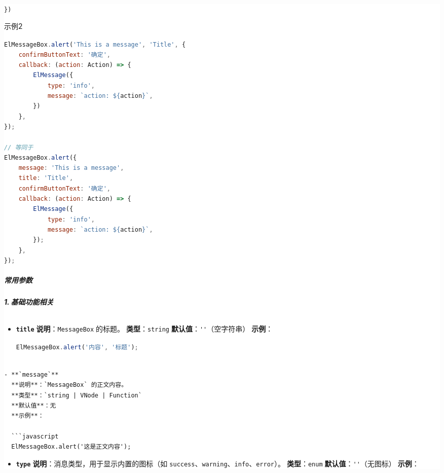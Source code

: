 ```tsx
})
```

示例2

```javascript
ElMessageBox.alert('This is a message', 'Title', {
    confirmButtonText: '确定',
    callback: (action: Action) => {
        ElMessage({
            type: 'info',
            message: `action: ${action}`,
        })
    },
});

// 等同于
ElMessageBox.alert({
    message: 'This is a message',
    title: 'Title',
    confirmButtonText: '确定',
    callback: (action: Action) => {
        ElMessage({
            type: 'info',
            message: `action: ${action}`,
        });
    },
});
```



##### 常用参数

###### **1. 基础功能相关**
- **`title`** 
  **说明**：`MessageBox` 的标题。 
  **类型**：`string` 
  **默认值**：`''`（空字符串） 
  **示例**：
  
  ```javascript
  ElMessageBox.alert('内容', '标题');
```
  
- **`message`** 
  **说明**：`MessageBox` 的正文内容。 
  **类型**：`string | VNode | Function` 
  **默认值**：无 
  **示例**：
  
  ```javascript
  ElMessageBox.alert('这是正文内容');
```
  
- **`type`** 
  **说明**：消息类型，用于显示内置的图标（如 `success`、`warning`、`info`、`error`）。 
  **类型**：`enum` 
  **默认值**：`''`（无图标） 
  **示例**：
  